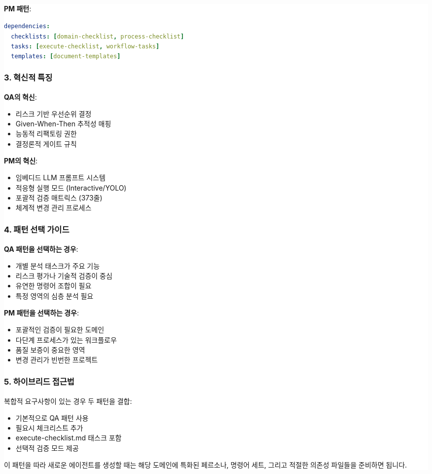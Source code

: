 **PM 패턴**:

```yaml
dependencies:
  checklists: [domain-checklist, process-checklist]
  tasks: [execute-checklist, workflow-tasks]
  templates: [document-templates]
```

### 3. 혁신적 특징

**QA의 혁신**:

- 리스크 기반 우선순위 결정
- Given-When-Then 추적성 매핑
- 능동적 리팩토링 권한
- 결정론적 게이트 규칙

**PM의 혁신**:

- 임베디드 LLM 프롬프트 시스템
- 적응형 실행 모드 (Interactive/YOLO)
- 포괄적 검증 매트릭스 (373줄)
- 체계적 변경 관리 프로세스

### 4. 패턴 선택 가이드

**QA 패턴을 선택하는 경우**:

- 개별 분석 태스크가 주요 기능
- 리스크 평가나 기술적 검증이 중심
- 유연한 명령어 조합이 필요
- 특정 영역의 심층 분석 필요

**PM 패턴을 선택하는 경우**:

- 포괄적인 검증이 필요한 도메인
- 다단계 프로세스가 있는 워크플로우
- 품질 보증이 중요한 영역
- 변경 관리가 빈번한 프로젝트

### 5. 하이브리드 접근법

복합적 요구사항이 있는 경우 두 패턴을 결합:

- 기본적으로 QA 패턴 사용
- 필요시 체크리스트 추가
- execute-checklist.md 태스크 포함
- 선택적 검증 모드 제공

이 패턴을 따라 새로운 에이전트를 생성할 때는 해당 도메인에 특화된 페르소나, 명령어 세트, 그리고 적절한 의존성 파일들을 준비하면 됩니다.

